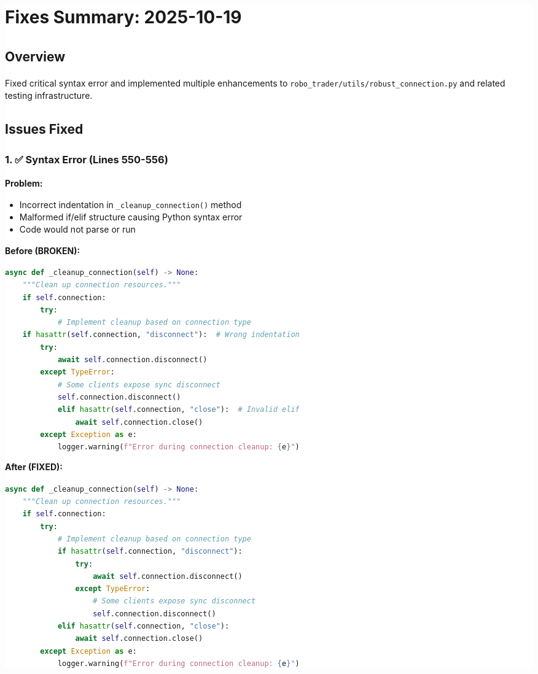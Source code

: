 # Fixes Summary: 2025-10-19

## Overview

Fixed critical syntax error and implemented multiple enhancements to `robo_trader/utils/robust_connection.py` and related testing infrastructure.

## Issues Fixed

### 1. ✅ Syntax Error (Lines 550-556)

**Problem:**
- Incorrect indentation in `_cleanup_connection()` method
- Malformed if/elif structure causing Python syntax error
- Code would not parse or run

**Before (BROKEN):**
```python
async def _cleanup_connection(self) -> None:
    """Clean up connection resources."""
    if self.connection:
        try:
            # Implement cleanup based on connection type
    if hasattr(self.connection, "disconnect"):  # Wrong indentation
        try:
            await self.connection.disconnect()
        except TypeError:
            # Some clients expose sync disconnect
            self.connection.disconnect()
            elif hasattr(self.connection, "close"):  # Invalid elif
                await self.connection.close()
        except Exception as e:
            logger.warning(f"Error during connection cleanup: {e}")
```

**After (FIXED):**
```python
async def _cleanup_connection(self) -> None:
    """Clean up connection resources."""
    if self.connection:
        try:
            # Implement cleanup based on connection type
            if hasattr(self.connection, "disconnect"):
                try:
                    await self.connection.disconnect()
                except TypeError:
                    # Some clients expose sync disconnect
                    self.connection.disconnect()
            elif hasattr(self.connection, "close"):
                await self.connection.close()
        except Exception as e:
            logger.warning(f"Error during connection cleanup: {e}")
```
